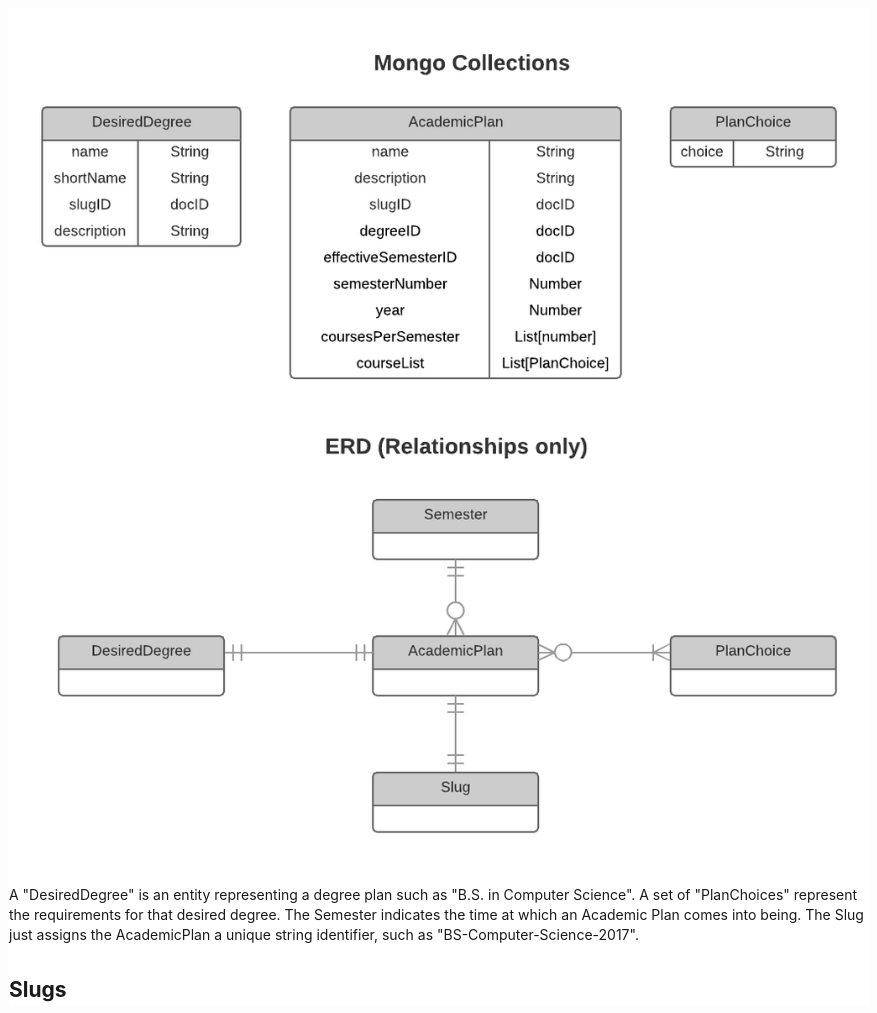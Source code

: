 <img src="/img/radgrad2/datamodel/AcademicPlans.png" width="100%"/>

A "DesiredDegree" is an entity representing a degree plan such as "B.S. in Computer Science".  A set of "PlanChoices" represent the requirements for that desired degree.  The Semester indicates the time at which an Academic Plan comes into being.  The Slug just assigns the AcademicPlan a unique string identifier, such as "BS-Computer-Science-2017".

## Slugs 
